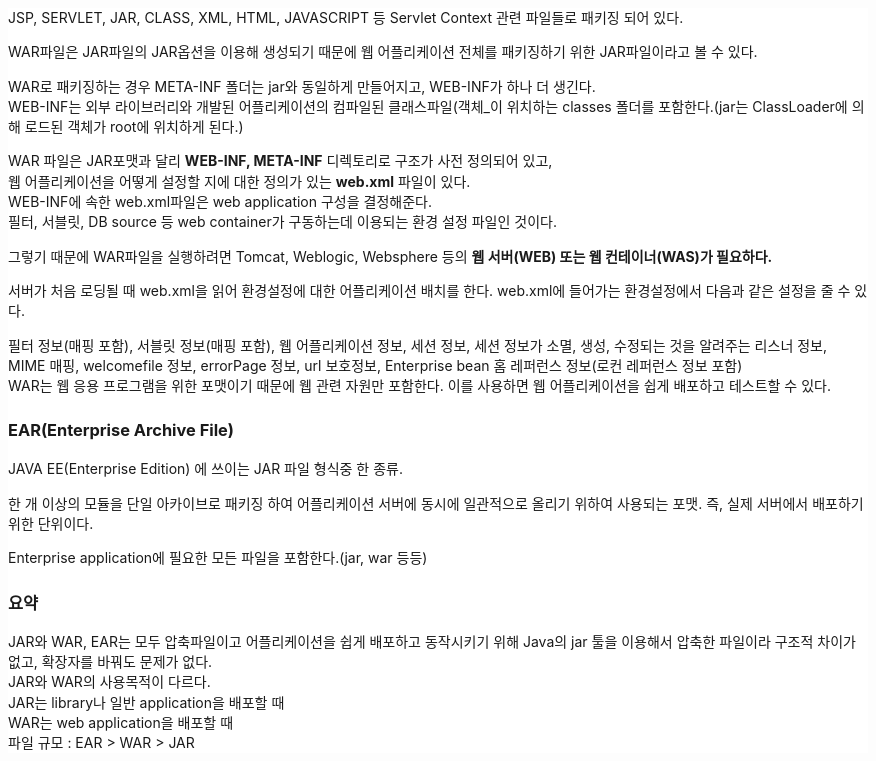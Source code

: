 JSP, SERVLET, JAR, CLASS, XML, HTML, JAVASCRIPT 등 Servlet Context 관련 파일들로 패키징 되어 있다.  

WAR파일은 JAR파일의 JAR옵션을 이용해 생성되기 때문에 웹 어플리케이션 전체를 패키징하기 위한 JAR파일이라고 볼 수 있다.  

WAR로 패키징하는 경우 META-INF 폴더는 jar와 동일하게 만들어지고, WEB-INF가 하나 더 생긴다.  
WEB-INF는 외부 라이브러리와 개발된 어플리케이션의 컴파일된 클래스파일(객체_이 위치하는 classes 폴더를 포함한다.(jar는 ClassLoader에 의해 로드된 객체가 root에 위치하게 된다.)  

WAR 파일은 JAR포맷과 달리 **WEB-INF, META-INF** 디렉토리로 구조가 사전 정의되어 있고,   
웹 어플리케이션을 어떻게 설정할 지에 대한 정의가 있는 **web.xml** 파일이 있다.   
WEB-INF에 속한 web.xml파일은 web application 구성을 결정해준다.   
필터, 서블릿, DB source 등 web container가 구동하는데 이용되는 환경 설정 파일인 것이다.

그렇기 때문에 WAR파일을 실행하려면 Tomcat, Weblogic, Websphere 등의 **웹 서버(WEB) 또는 웹 컨테이너(WAS)가 필요하다.**  

서버가 처음 로딩될 때 web.xml을 읽어 환경설정에 대한 어플리케이션 배치를 한다. web.xml에 들어가는 환경설정에서 다음과 같은 설정을 줄 수 있다.

필터 정보(매핑 포함), 서블릿 정보(매핑 포함), 웹 어플리케이션 정보, 세션 정보, 세션 정보가 소멸, 생성, 수정되는 것을 알려주는 리스너 정보, MIME 매핑, welcomefile 정보, errorPage 정보, url 보호정보, Enterprise bean 홈 레퍼런스 정보(로컨 레퍼런스 정보 포함)  
WAR는 웹 응용 프로그램을 위한 포맷이기 때문에 웹 관련 자원만 포함한다. 이를 사용하면 웹 어플리케이션을 쉽게 배포하고 테스트할 수 있다.  

### EAR(Enterprise Archive File)
JAVA EE(Enterprise Edition) 에 쓰이는 JAR 파일 형식중 한 종류.

한 개 이상의 모듈을 단일 아카이브로 패키징 하여 어플리케이션 서버에 동시에 일관적으로 올리기 위하여 사용되는 포맷. 즉, 실제 서버에서 배포하기 위한 단위이다.

Enterprise application에 필요한 모든 파일을 포함한다.(jar, war 등등)

### 요약

JAR와 WAR, EAR는 모두 압축파일이고 어플리케이션을 쉽게 배포하고 동작시키기 위해 Java의 jar 툴을 이용해서 압축한 파일이라 구조적 차이가 없고, 확장자를 바꿔도 문제가 없다.  
JAR와 WAR의 사용목적이 다르다.  
JAR는 library나 일반 application을 배포할 때  
WAR는 web application을 배포할 때  
파일 규모 : EAR > WAR > JAR  

